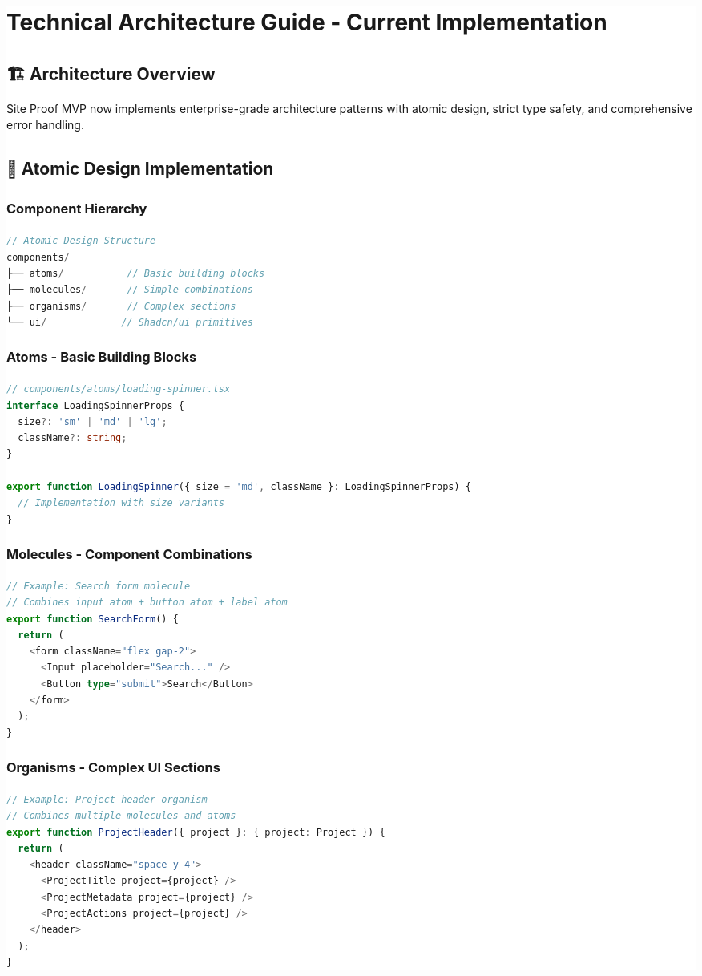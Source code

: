 # Technical Architecture Guide - Current Implementation

## **🏗️ Architecture Overview**

Site Proof MVP now implements enterprise-grade architecture patterns with atomic design, strict type safety, and comprehensive error handling.

## **🎨 Atomic Design Implementation**

### **Component Hierarchy**

```typescript
// Atomic Design Structure
components/
├── atoms/           // Basic building blocks
├── molecules/       // Simple combinations
├── organisms/       // Complex sections
└── ui/             // Shadcn/ui primitives
```

### **Atoms** - Basic Building Blocks
```typescript
// components/atoms/loading-spinner.tsx
interface LoadingSpinnerProps {
  size?: 'sm' | 'md' | 'lg';
  className?: string;
}

export function LoadingSpinner({ size = 'md', className }: LoadingSpinnerProps) {
  // Implementation with size variants
}
```

### **Molecules** - Component Combinations
```typescript
// Example: Search form molecule
// Combines input atom + button atom + label atom
export function SearchForm() {
  return (
    <form className="flex gap-2">
      <Input placeholder="Search..." />
      <Button type="submit">Search</Button>
    </form>
  );
}
```

### **Organisms** - Complex UI Sections
```typescript
// Example: Project header organism
// Combines multiple molecules and atoms
export function ProjectHeader({ project }: { project: Project }) {
  return (
    <header className="space-y-4">
      <ProjectTitle project={project} />
      <ProjectMetadata project={project} />
      <ProjectActions project={project} />
    </header>
  );
}
```
